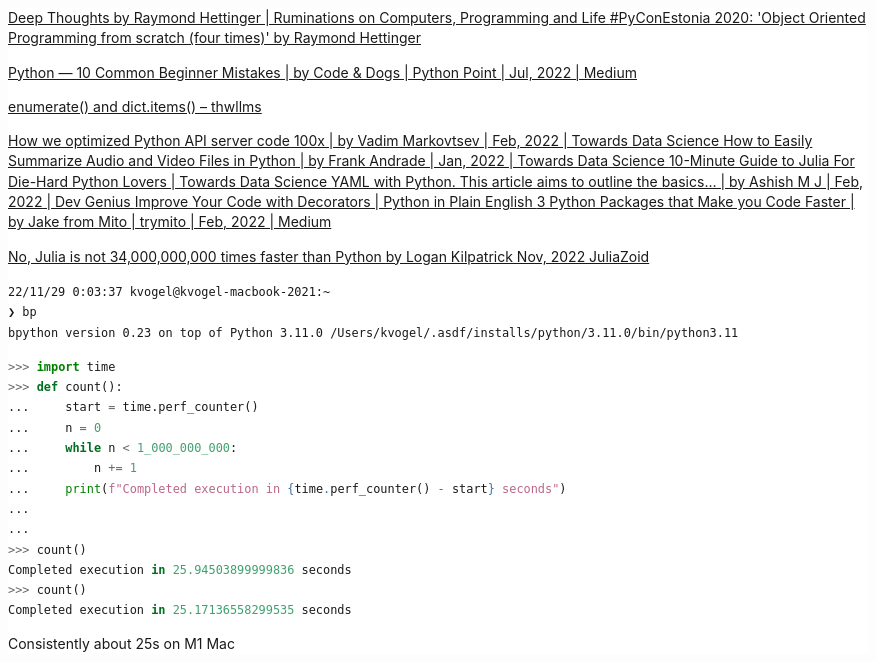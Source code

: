 [Deep Thoughts by Raymond Hettinger | Ruminations on Computers, Programming and Life ](https://rhettinger.wordpress.com/)
[#PyConEstonia 2020: 'Object Oriented Programming from scratch (four times)' by Raymond Hettinger](https://www.youtube.com/watch?v=8moWQ1561FY)

[Python — 10 Common Beginner Mistakes | by Code & Dogs | Python Point | Jul, 2022 | Medium ](https://medium.com/python-point/python-10-common-beginner-mistakes-c786a3ac12b5)

[enumerate() and dict.items() – thwllms ](https://www.thwllms.com/blog/2015/07/12/enumerate/)

[How we optimized Python API server code 100x | by Vadim Markovtsev | Feb, 2022 | Towards Data Science ](https://towardsdatascience.com/how-we-optimized-python-api-server-code-100x-9da94aa883c5)
[How to Easily Summarize Audio and Video Files in Python | by Frank Andrade | Jan, 2022 | Towards Data Science ](https://towardsdatascience.com/how-to-easily-summarize-audio-and-video-files-in-python-13f42be00bf2)
[10-Minute Guide to Julia For Die-Hard Python Lovers | Towards Data Science ](https://towardsdatascience.com/10-minute-guide-to-julia-for-die-hard-python-lovers-a2fcf7dcb860)
[YAML with Python. This article aims to outline the basics… | by Ashish M J | Feb, 2022 | Dev Genius ](https://blog.devgenius.io/yaml-with-python-d6787a9bd8ab)
[Improve Your Code with Decorators | Python in Plain English ](https://python.plainenglish.io/improve-your-code-with-decorators-4fec033b99eb?source=read_next_recirc---------2-------------------------------)
[3 Python Packages that Make you Code Faster | by Jake from Mito | trymito | Feb, 2022 | Medium ](https://medium.com/trymito/3-python-packages-that-make-you-code-faster-eff1aea19f5d?source=read_next_recirc---------3-------------------------------)


[No, Julia is not 34,000,000,000 times faster than Python  by Logan Kilpatrick  Nov, 2022  JuliaZoid ](https://medium.juliazoid.com/no-julia-is-not-34-000-000-000-times-faster-than-python-f63e956313d7)


```
22/11/29 0:03:37 kvogel@kvogel-macbook-2021:~
❯ bp
bpython version 0.23 on top of Python 3.11.0 /Users/kvogel/.asdf/installs/python/3.11.0/bin/python3.11
```
```py
>>> import time
>>> def count():
...     start = time.perf_counter()
...     n = 0
...     while n < 1_000_000_000:
...         n += 1
...     print(f"Completed execution in {time.perf_counter() - start} seconds")
...
...
>>> count()
Completed execution in 25.94503899999836 seconds
>>> count()
Completed execution in 25.17136558299535 seconds
```
Consistently about 25s on M1 Mac
